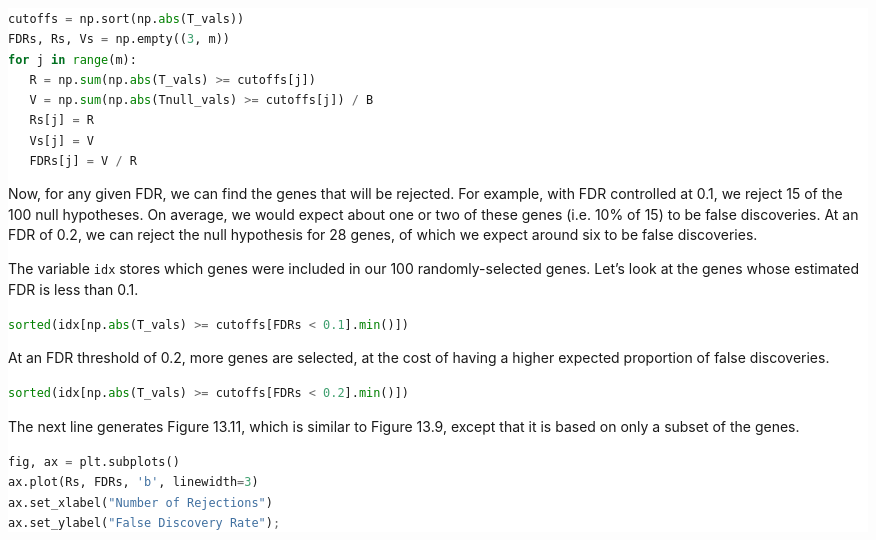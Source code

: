 ```python
cutoffs = np.sort(np.abs(T_vals))
FDRs, Rs, Vs = np.empty((3, m))
for j in range(m):
   R = np.sum(np.abs(T_vals) >= cutoffs[j])
   V = np.sum(np.abs(Tnull_vals) >= cutoffs[j]) / B
   Rs[j] = R
   Vs[j] = V
   FDRs[j] = V / R

```

Now, for any given FDR, we can find the genes that will be
rejected. For example, with FDR controlled at 0.1, we reject 15 of the
100 null hypotheses. On average, we would expect about one or two of
these genes (i.e. 10% of 15) to be false discoveries.  At an FDR of
0.2, we can reject the null hypothesis for 28 genes, of which we
expect around six to be false discoveries.

The variable `idx` stores which
genes were included in our 100 randomly-selected genes. Let’s look at
the genes whose estimated FDR is less than 0.1.

```python
sorted(idx[np.abs(T_vals) >= cutoffs[FDRs < 0.1].min()])

```

At an FDR threshold of 0.2, more genes are selected, at the cost of having a higher expected
proportion of false discoveries.

```python
sorted(idx[np.abs(T_vals) >= cutoffs[FDRs < 0.2].min()])

```

The next line  generates  Figure 13.11, which is similar
to  Figure 13.9,
except that it is based on only  a subset of the genes.

```python
fig, ax = plt.subplots()
ax.plot(Rs, FDRs, 'b', linewidth=3)
ax.set_xlabel("Number of Rejections")
ax.set_ylabel("False Discovery Rate");

```
 

